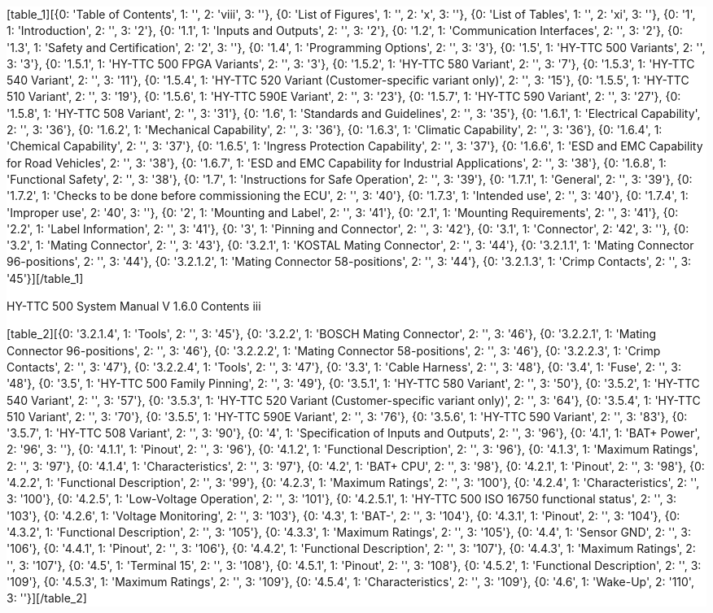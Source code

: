 [table_1][{0: 'Table of Contents', 1: '', 2: 'viii', 3: ''}, {0: 'List of Figures', 1: '', 2: 'x', 3: ''}, {0: 'List of Tables', 1: '', 2: 'xi', 3: ''}, {0: '1', 1: 'Introduction', 2: '', 3: '2'}, {0: '1.1', 1: 'Inputs and Outputs', 2: '', 3: '2'}, {0: '1.2', 1: 'Communication Interfaces', 2: '', 3: '2'}, {0: '1.3', 1: 'Safety and Certification', 2: '2', 3: ''}, {0: '1.4', 1: 'Programming Options', 2: '', 3: '3'}, {0: '1.5', 1: 'HY-TTC 500 Variants', 2: '', 3: '3'}, {0: '1.5.1', 1: 'HY-TTC 500 FPGA Variants', 2: '', 3: '3'}, {0: '1.5.2', 1: 'HY-TTC 580 Variant', 2: '', 3: '7'}, {0: '1.5.3', 1: 'HY-TTC 540 Variant', 2: '', 3: '11'}, {0: '1.5.4', 1: 'HY-TTC 520 Variant (Customer-specific variant only)', 2: '', 3: '15'}, {0: '1.5.5', 1: 'HY-TTC 510 Variant', 2: '', 3: '19'}, {0: '1.5.6', 1: 'HY-TTC 590E Variant', 2: '', 3: '23'}, {0: '1.5.7', 1: 'HY-TTC 590 Variant', 2: '', 3: '27'}, {0: '1.5.8', 1: 'HY-TTC 508 Variant', 2: '', 3: '31'}, {0: '1.6', 1: 'Standards and Guidelines', 2: '', 3: '35'}, {0: '1.6.1', 1: 'Electrical Capability', 2: '', 3: '36'}, {0: '1.6.2', 1: 'Mechanical Capability', 2: '', 3: '36'}, {0: '1.6.3', 1: 'Climatic Capability', 2: '', 3: '36'}, {0: '1.6.4', 1: 'Chemical Capability', 2: '', 3: '37'}, {0: '1.6.5', 1: 'Ingress Protection Capability', 2: '', 3: '37'}, {0: '1.6.6', 1: 'ESD and EMC Capability for Road Vehicles', 2: '', 3: '38'}, {0: '1.6.7', 1: 'ESD and EMC Capability for Industrial Applications', 2: '', 3: '38'}, {0: '1.6.8', 1: 'Functional Safety', 2: '', 3: '38'}, {0: '1.7', 1: 'Instructions for Safe Operation', 2: '', 3: '39'}, {0: '1.7.1', 1: 'General', 2: '', 3: '39'}, {0: '1.7.2', 1: 'Checks to be done before commissioning the ECU', 2: '', 3: '40'}, {0: '1.7.3', 1: 'Intended use', 2: '', 3: '40'}, {0: '1.7.4', 1: 'Improper use', 2: '40', 3: ''}, {0: '2', 1: 'Mounting and Label', 2: '', 3: '41'}, {0: '2.1', 1: 'Mounting Requirements', 2: '', 3: '41'}, {0: '2.2', 1: 'Label Information', 2: '', 3: '41'}, {0: '3', 1: 'Pinning and Connector', 2: '', 3: '42'}, {0: '3.1', 1: 'Connector', 2: '42', 3: ''}, {0: '3.2', 1: 'Mating Connector', 2: '', 3: '43'}, {0: '3.2.1', 1: 'KOSTAL Mating Connector', 2: '', 3: '44'}, {0: '3.2.1.1', 1: 'Mating Connector 96-positions', 2: '', 3: '44'}, {0: '3.2.1.2', 1: 'Mating Connector 58-positions', 2: '', 3: '44'}, {0: '3.2.1.3', 1: 'Crimp Contacts', 2: '', 3: '45'}][/table_1]

HY-TTC 500 System Manual V 1.6.0 Contents iii

[table_2][{0: '3.2.1.4', 1: 'Tools', 2: '', 3: '45'}, {0: '3.2.2', 1: 'BOSCH Mating Connector', 2: '', 3: '46'}, {0: '3.2.2.1', 1: 'Mating Connector 96-positions', 2: '', 3: '46'}, {0: '3.2.2.2', 1: 'Mating Connector 58-positions', 2: '', 3: '46'}, {0: '3.2.2.3', 1: 'Crimp Contacts', 2: '', 3: '47'}, {0: '3.2.2.4', 1: 'Tools', 2: '', 3: '47'}, {0: '3.3', 1: 'Cable Harness', 2: '', 3: '48'}, {0: '3.4', 1: 'Fuse', 2: '', 3: '48'}, {0: '3.5', 1: 'HY-TTC 500 Family Pinning', 2: '', 3: '49'}, {0: '3.5.1', 1: 'HY-TTC 580 Variant', 2: '', 3: '50'}, {0: '3.5.2', 1: 'HY-TTC 540 Variant', 2: '', 3: '57'}, {0: '3.5.3', 1: 'HY-TTC 520 Variant (Customer-specific variant only)', 2: '', 3: '64'}, {0: '3.5.4', 1: 'HY-TTC 510 Variant', 2: '', 3: '70'}, {0: '3.5.5', 1: 'HY-TTC 590E Variant', 2: '', 3: '76'}, {0: '3.5.6', 1: 'HY-TTC 590 Variant', 2: '', 3: '83'}, {0: '3.5.7', 1: 'HY-TTC 508 Variant', 2: '', 3: '90'}, {0: '4', 1: 'Specification of Inputs and Outputs', 2: '', 3: '96'}, {0: '4.1', 1: 'BAT+ Power', 2: '96', 3: ''}, {0: '4.1.1', 1: 'Pinout', 2: '', 3: '96'}, {0: '4.1.2', 1: 'Functional Description', 2: '', 3: '96'}, {0: '4.1.3', 1: 'Maximum Ratings', 2: '', 3: '97'}, {0: '4.1.4', 1: 'Characteristics', 2: '', 3: '97'}, {0: '4.2', 1: 'BAT+ CPU', 2: '', 3: '98'}, {0: '4.2.1', 1: 'Pinout', 2: '', 3: '98'}, {0: '4.2.2', 1: 'Functional Description', 2: '', 3: '99'}, {0: '4.2.3', 1: 'Maximum Ratings', 2: '', 3: '100'}, {0: '4.2.4', 1: 'Characteristics', 2: '', 3: '100'}, {0: '4.2.5', 1: 'Low-Voltage Operation', 2: '', 3: '101'}, {0: '4.2.5.1', 1: 'HY-TTC 500 ISO 16750 functional status', 2: '', 3: '103'}, {0: '4.2.6', 1: 'Voltage Monitoring', 2: '', 3: '103'}, {0: '4.3', 1: 'BAT-', 2: '', 3: '104'}, {0: '4.3.1', 1: 'Pinout', 2: '', 3: '104'}, {0: '4.3.2', 1: 'Functional Description', 2: '', 3: '105'}, {0: '4.3.3', 1: 'Maximum Ratings', 2: '', 3: '105'}, {0: '4.4', 1: 'Sensor GND', 2: '', 3: '106'}, {0: '4.4.1', 1: 'Pinout', 2: '', 3: '106'}, {0: '4.4.2', 1: 'Functional Description', 2: '', 3: '107'}, {0: '4.4.3', 1: 'Maximum Ratings', 2: '', 3: '107'}, {0: '4.5', 1: 'Terminal 15', 2: '', 3: '108'}, {0: '4.5.1', 1: 'Pinout', 2: '', 3: '108'}, {0: '4.5.2', 1: 'Functional Description', 2: '', 3: '109'}, {0: '4.5.3', 1: 'Maximum Ratings', 2: '', 3: '109'}, {0: '4.5.4', 1: 'Characteristics', 2: '', 3: '109'}, {0: '4.6', 1: 'Wake-Up', 2: '110', 3: ''}][/table_2]
